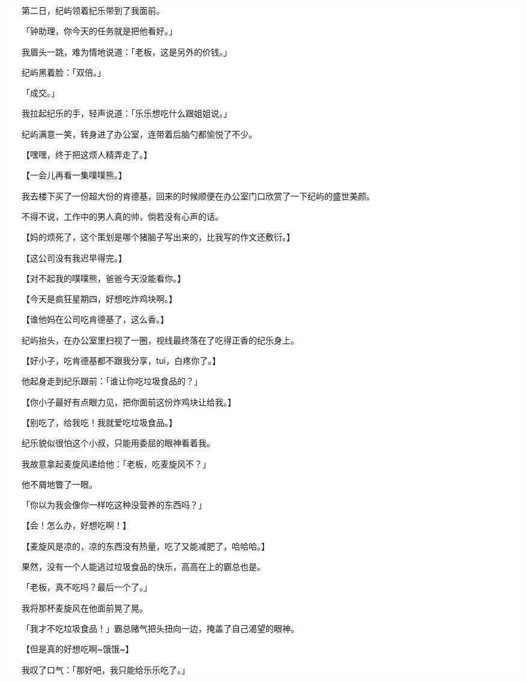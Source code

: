 &emsp;&emsp;第二日，纪屿领着纪乐带到了我面前。  
  
&emsp;&emsp;「钟助理，你今天的任务就是把他看好。」  
  
&emsp;&emsp;我眉头一跳，难为情地说道：「老板，这是另外的价钱。」  
  
&emsp;&emsp;纪屿黑着脸：「双倍。」  
  
&emsp;&emsp;「成交。」  
  
&emsp;&emsp;我拉起纪乐的手，轻声说道：「乐乐想吃什么跟姐姐说。」  
  
&emsp;&emsp;纪屿满意一笑，转身进了办公室，连带着后脑勺都愉悦了不少。  
  
&emsp;&emsp;【嘿嘿，终于把这烦人精弄走了。】  
  
&emsp;&emsp;【一会儿再看一集噗噗熊。】  
  
&emsp;&emsp;我去楼下买了一份超大份的肯德基，回来的时候顺便在办公室门口欣赏了一下纪屿的盛世美颜。  
  
&emsp;&emsp;不得不说，工作中的男人真的帅，倘若没有心声的话。  
  
&emsp;&emsp;【妈的烦死了，这个策划是哪个猪脑子写出来的，比我写的作文还敷衍。】  
  
&emsp;&emsp;【这公司没有我迟早得完。】  
  
&emsp;&emsp;【对不起我的噗噗熊，爸爸今天没能看你。】  
  
&emsp;&emsp;【今天是疯狂星期四，好想吃炸鸡块啊。】  
  
&emsp;&emsp;【谁他妈在公司吃肯德基了，这么香。】  
  
&emsp;&emsp;纪屿抬头，在办公室里扫视了一圈，视线最终落在了吃得正香的纪乐身上。  
  
&emsp;&emsp;【好小子，吃肯德基都不跟我分享，tui，白疼你了。】  
  
&emsp;&emsp;他起身走到纪乐跟前：「谁让你吃垃圾食品的？」  
  
&emsp;&emsp;【你小子最好有点眼力见，把你面前这份炸鸡块让给我。】  
  
&emsp;&emsp;【别吃了，给我吃！我就爱吃垃圾食品。】  
  
&emsp;&emsp;纪乐貌似很怕这个小叔，只能用委屈的眼神看着我。  
  
&emsp;&emsp;我故意拿起麦旋风递给他：「老板，吃麦旋风不？」  
  
&emsp;&emsp;他不屑地瞥了一眼。  
  
&emsp;&emsp;「你以为我会像你一样吃这种没营养的东西吗？」  
  
&emsp;&emsp;【会！怎么办，好想吃啊！】  
  
&emsp;&emsp;【麦旋风是凉的，凉的东西没有热量，吃了又能减肥了，哈哈哈。】  
  
&emsp;&emsp;果然，没有一个人能逃过垃圾食品的快乐，高高在上的霸总也是。  
  
&emsp;&emsp;「老板，真不吃吗？最后一个了。」  
  
&emsp;&emsp;我将那杯麦旋风在他面前晃了晃。  
  
&emsp;&emsp;「我才不吃垃圾食品！」霸总赌气把头扭向一边，掩盖了自己渴望的眼神。  
  
&emsp;&emsp;【但是真的好想吃啊~饿饿~】  
  
&emsp;&emsp;我叹了口气：「那好吧，我只能给乐乐吃了。」  
  